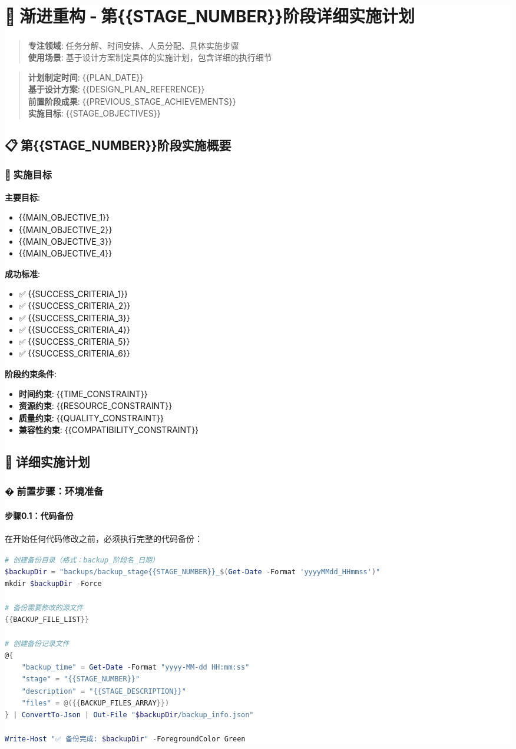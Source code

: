 # 🚀 渐进重构 - 第{{STAGE_NUMBER}}阶段详细实施计划

> **专注领域**: 任务分解、时间安排、人员分配、具体实施步骤  
> **使用场景**: 基于设计方案制定具体的实施计划，包含详细的执行细节

> **计划制定时间**: {{PLAN_DATE}}  
> **基于设计方案**: {{DESIGN_PLAN_REFERENCE}}  
> **前置阶段成果**: {{PREVIOUS_STAGE_ACHIEVEMENTS}}  
> **实施目标**: {{STAGE_OBJECTIVES}}

## 📋 第{{STAGE_NUMBER}}阶段实施概要

### 🎯 实施目标

**主要目标**:

- {{MAIN_OBJECTIVE_1}}
- {{MAIN_OBJECTIVE_2}}
- {{MAIN_OBJECTIVE_3}}
- {{MAIN_OBJECTIVE_4}}

**成功标准**:

- ✅ {{SUCCESS_CRITERIA_1}}
- ✅ {{SUCCESS_CRITERIA_2}}
- ✅ {{SUCCESS_CRITERIA_3}}
- ✅ {{SUCCESS_CRITERIA_4}}
- ✅ {{SUCCESS_CRITERIA_5}}
- ✅ {{SUCCESS_CRITERIA_6}}

**阶段约束条件**:
- **时间约束**: {{TIME_CONSTRAINT}}
- **资源约束**: {{RESOURCE_CONSTRAINT}}
- **质量约束**: {{QUALITY_CONSTRAINT}}
- **兼容性约束**: {{COMPATIBILITY_CONSTRAINT}}

## 📅 详细实施计划

### � 前置步骤：环境准备

#### 步骤0.1：代码备份

在开始任何代码修改之前，必须执行完整的代码备份：

```powershell
# 创建备份目录（格式：backup_阶段名_日期）
$backupDir = "backups/backup_stage{{STAGE_NUMBER}}_$(Get-Date -Format 'yyyyMMdd_HHmmss')"
mkdir $backupDir -Force

# 备份需要修改的源文件
{{BACKUP_FILE_LIST}}

# 创建备份记录文件
@{
    "backup_time" = Get-Date -Format "yyyy-MM-dd HH:mm:ss"
    "stage" = "{{STAGE_NUMBER}}"
    "description" = "{{STAGE_DESCRIPTION}}"
    "files" = @({{BACKUP_FILES_ARRAY}})
} | ConvertTo-Json | Out-File "$backupDir/backup_info.json"

Write-Host "✅ 备份完成: $backupDir" -ForegroundColor Green
```
